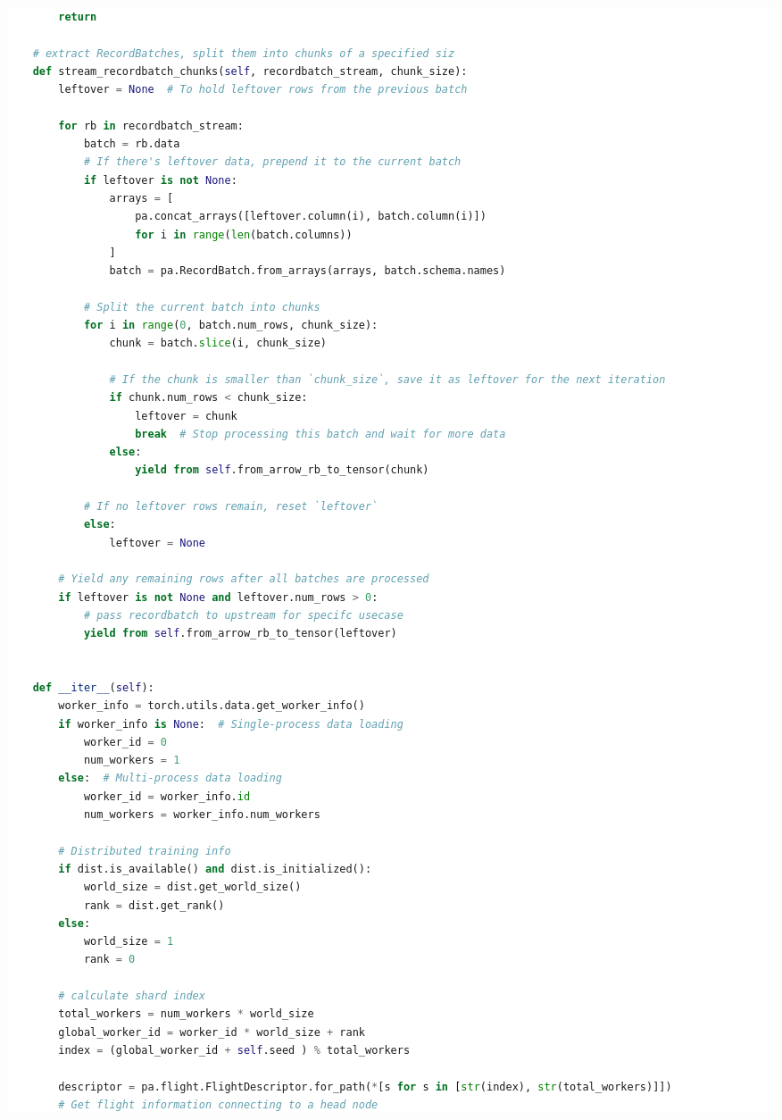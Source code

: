 ```python
        return

    # extract RecordBatches, split them into chunks of a specified siz
    def stream_recordbatch_chunks(self, recordbatch_stream, chunk_size):
        leftover = None  # To hold leftover rows from the previous batch
    
        for rb in recordbatch_stream:
            batch = rb.data
            # If there's leftover data, prepend it to the current batch
            if leftover is not None:
                arrays = [
                    pa.concat_arrays([leftover.column(i), batch.column(i)])
                    for i in range(len(batch.columns))
                ]
                batch = pa.RecordBatch.from_arrays(arrays, batch.schema.names)

            # Split the current batch into chunks
            for i in range(0, batch.num_rows, chunk_size):
                chunk = batch.slice(i, chunk_size)
    
                # If the chunk is smaller than `chunk_size`, save it as leftover for the next iteration
                if chunk.num_rows < chunk_size:
                    leftover = chunk
                    break  # Stop processing this batch and wait for more data
                else:
                    yield from self.from_arrow_rb_to_tensor(chunk)
    
            # If no leftover rows remain, reset `leftover`
            else:
                leftover = None
    
        # Yield any remaining rows after all batches are processed
        if leftover is not None and leftover.num_rows > 0:
            # pass recordbatch to upstream for specifc usecase
            yield from self.from_arrow_rb_to_tensor(leftover)


    def __iter__(self):
        worker_info = torch.utils.data.get_worker_info()
        if worker_info is None:  # Single-process data loading
            worker_id = 0
            num_workers = 1
        else:  # Multi-process data loading
            worker_id = worker_info.id
            num_workers = worker_info.num_workers

        # Distributed training info
        if dist.is_available() and dist.is_initialized():
            world_size = dist.get_world_size()
            rank = dist.get_rank()
        else:
            world_size = 1
            rank = 0
            
        # calculate shard index
        total_workers = num_workers * world_size
        global_worker_id = worker_id * world_size + rank
        index = (global_worker_id + self.seed ) % total_workers

        descriptor = pa.flight.FlightDescriptor.for_path(*[s for s in [str(index), str(total_workers)]])
        # Get flight information connecting to a head node
```